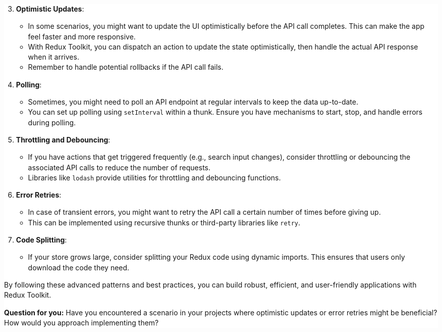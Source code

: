 3. **Optimistic Updates**:
   - In some scenarios, you might want to update the UI optimistically before the API call completes. This can make the app feel faster and more responsive.
   - With Redux Toolkit, you can dispatch an action to update the state optimistically, then handle the actual API response when it arrives.
   - Remember to handle potential rollbacks if the API call fails.

4. **Polling**:
   - Sometimes, you might need to poll an API endpoint at regular intervals to keep the data up-to-date.
   - You can set up polling using `setInterval` within a thunk. Ensure you have mechanisms to start, stop, and handle errors during polling.

5. **Throttling and Debouncing**:
   - If you have actions that get triggered frequently (e.g., search input changes), consider throttling or debouncing the associated API calls to reduce the number of requests.
   - Libraries like `lodash` provide utilities for throttling and debouncing functions.

6. **Error Retries**:
   - In case of transient errors, you might want to retry the API call a certain number of times before giving up.
   - This can be implemented using recursive thunks or third-party libraries like `retry`.

7. **Code Splitting**:
   - If your store grows large, consider splitting your Redux code using dynamic imports. This ensures that users only download the code they need.

By following these advanced patterns and best practices, you can build robust, efficient, and user-friendly applications with Redux Toolkit.

**Question for you:** Have you encountered a scenario in your projects where optimistic updates or error retries might be beneficial? How would you approach implementing them?